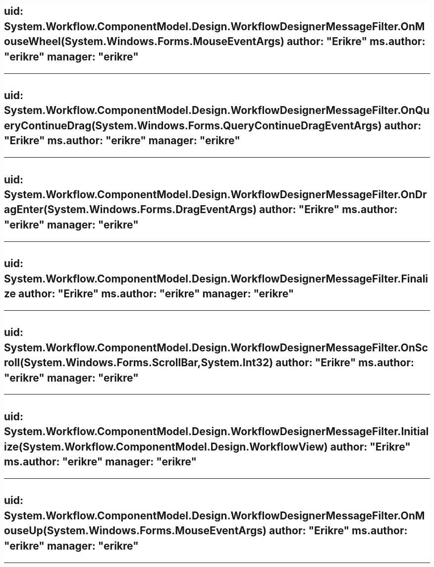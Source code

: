 uid: System.Workflow.ComponentModel.Design.WorkflowDesignerMessageFilter.OnMouseWheel(System.Windows.Forms.MouseEventArgs)
author: "Erikre"
ms.author: "erikre"
manager: "erikre"
---

---
uid: System.Workflow.ComponentModel.Design.WorkflowDesignerMessageFilter.OnQueryContinueDrag(System.Windows.Forms.QueryContinueDragEventArgs)
author: "Erikre"
ms.author: "erikre"
manager: "erikre"
---

---
uid: System.Workflow.ComponentModel.Design.WorkflowDesignerMessageFilter.OnDragEnter(System.Windows.Forms.DragEventArgs)
author: "Erikre"
ms.author: "erikre"
manager: "erikre"
---

---
uid: System.Workflow.ComponentModel.Design.WorkflowDesignerMessageFilter.Finalize
author: "Erikre"
ms.author: "erikre"
manager: "erikre"
---

---
uid: System.Workflow.ComponentModel.Design.WorkflowDesignerMessageFilter.OnScroll(System.Windows.Forms.ScrollBar,System.Int32)
author: "Erikre"
ms.author: "erikre"
manager: "erikre"
---

---
uid: System.Workflow.ComponentModel.Design.WorkflowDesignerMessageFilter.Initialize(System.Workflow.ComponentModel.Design.WorkflowView)
author: "Erikre"
ms.author: "erikre"
manager: "erikre"
---

---
uid: System.Workflow.ComponentModel.Design.WorkflowDesignerMessageFilter.OnMouseUp(System.Windows.Forms.MouseEventArgs)
author: "Erikre"
ms.author: "erikre"
manager: "erikre"
---

---